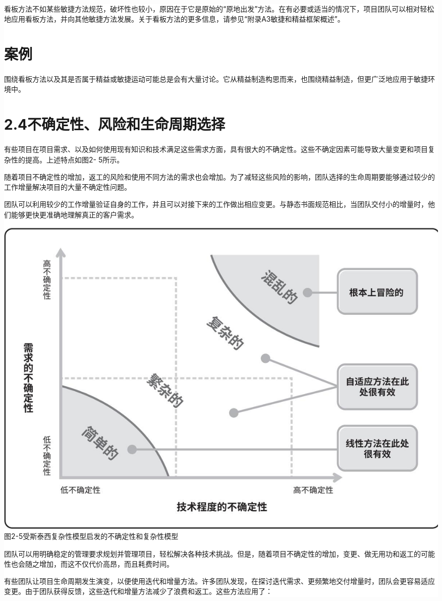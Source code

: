 看板方法不如某些敏捷方法规范，破坏性也较小，原因在于它是原始的“原地出发”方法。在有必要或适当的情况下，项目团队可以相对轻松地应用看板方法，并向其他敏捷方法发展。关于看板方法的更多信息，请参见“附录A3敏捷和精益框架概述”。

# 案例

围绕看板方法以及其是否属于精益或敏捷运动可能总是会有大量讨论。它从精益制造构思而来，也围绕精益制造，但更广泛地应用于敏捷环境中。

# 2.4不确定性、风险和生命周期选择

有些项目在项目需求、以及如何使用现有知识和技术满足这些需求方面，具有很大的不确定性。这些不确定因素可能导致大量变更和项目复杂性的提高。上述特点如图2- 5所示。

随着项目不确定性的增加，返工的风险和使用不同方法的需求也会增加。为了减轻这些风险的影响，团队选择的生命周期要能够通过较少的工作增量解决项目的大量不确定性问题。

团队可以利用较少的工作增量验证自身的工作，并且可以对接下来的工作做出相应变更。与静态书面规范相比，当团队交付小的增量时，他们能够更快更准确地理解真正的客户需求。

![](images/83f3f0e3d1d54d7c7284a83ff800ff9b2e03c80f29ae7ee95e3f5a6c56284f30.jpg)  
图2-5受斯泰西复杂性模型启发的不确定性和复杂性模型

团队可以用明确稳定的管理要求规划并管理项目，轻松解决各种技术挑战。但是，随着项目不确定性的增加，变更、做无用功和返工的可能性也会随之增加，而这不仅代价高昂，而且耗费时间。

有些团队让项目生命周期发生演变，以便使用迭代和增量方法。许多团队发现，在探讨迭代需求、更频繁地交付增量时，团队会更容易适应变更。由于团队获得反馈，这些迭代和增量方法减少了浪费和返工。这些方法应用了：
